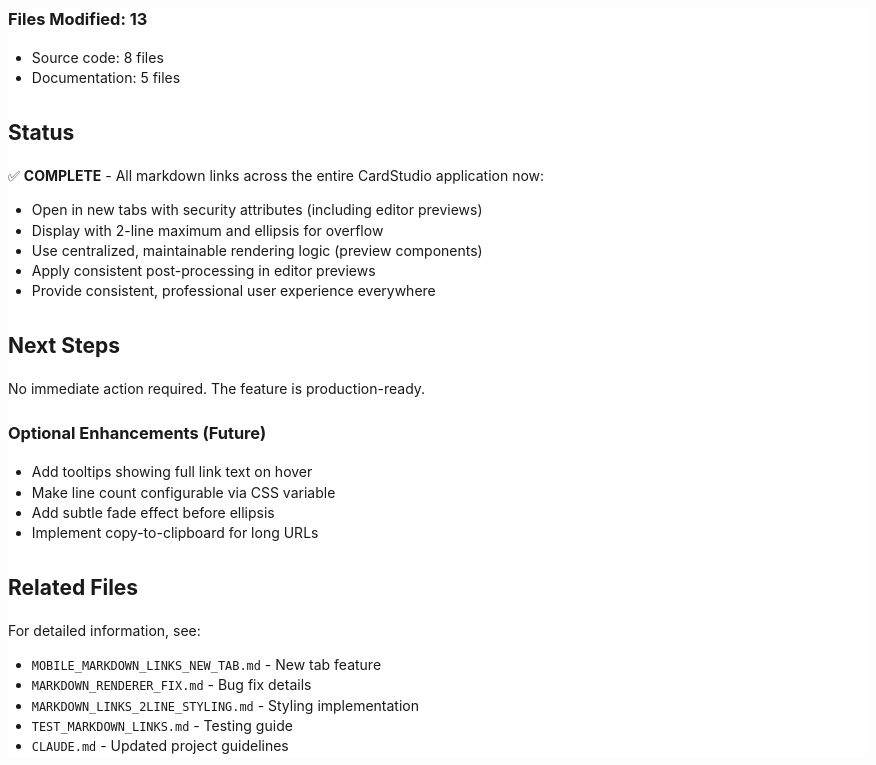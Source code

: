 ### Files Modified: 13
- Source code: 8 files
- Documentation: 5 files

## Status

✅ **COMPLETE** - All markdown links across the entire CardStudio application now:
- Open in new tabs with security attributes (including editor previews)
- Display with 2-line maximum and ellipsis for overflow
- Use centralized, maintainable rendering logic (preview components)
- Apply consistent post-processing in editor previews
- Provide consistent, professional user experience everywhere

## Next Steps

No immediate action required. The feature is production-ready.

### Optional Enhancements (Future)
- Add tooltips showing full link text on hover
- Make line count configurable via CSS variable
- Add subtle fade effect before ellipsis
- Implement copy-to-clipboard for long URLs

## Related Files

For detailed information, see:
- `MOBILE_MARKDOWN_LINKS_NEW_TAB.md` - New tab feature
- `MARKDOWN_RENDERER_FIX.md` - Bug fix details
- `MARKDOWN_LINKS_2LINE_STYLING.md` - Styling implementation
- `TEST_MARKDOWN_LINKS.md` - Testing guide
- `CLAUDE.md` - Updated project guidelines


